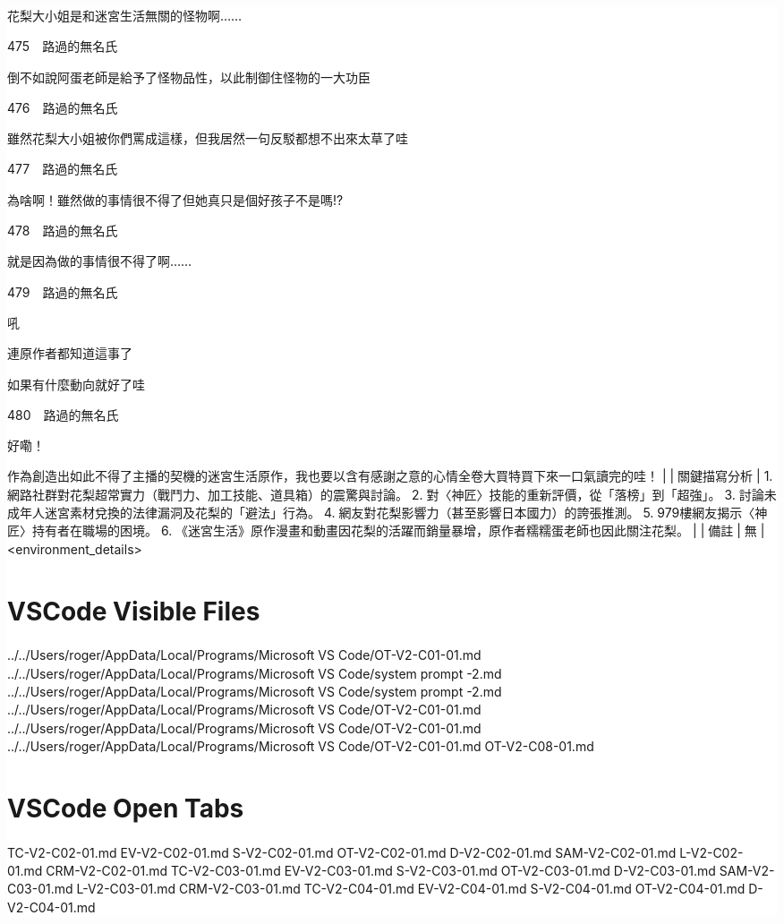 花梨大小姐是和迷宮生活無關的怪物啊……

475　路過的無名氏

倒不如說阿蛋老師是給予了怪物品性，以此制御住怪物的一大功臣

476　路過的無名氏

雖然花梨大小姐被你們罵成這樣，但我居然一句反駁都想不出來太草了哇

477　路過的無名氏

為啥啊！雖然做的事情很不得了但她真只是個好孩子不是嗎!?

478　路過的無名氏

就是因為做的事情很不得了啊……

479　路過的無名氏

吼

連原作者都知道這事了

如果有什麼動向就好了哇

480　路過的無名氏

好嘞！

作為創造出如此不得了主播的契機的迷宮生活原作，我也要以含有感謝之意的心情全卷大買特買下來一口氣讀完的哇！
|
| 關鍵描寫分析 | 1. 網路社群對花梨超常實力（戰鬥力、加工技能、道具箱）的震驚與討論。 2. 對〈神匠〉技能的重新評價，從「落榜」到「超強」。 3. 討論未成年人迷宮素材兌換的法律漏洞及花梨的「避法」行為。 4. 網友對花梨影響力（甚至影響日本國力）的誇張推測。 5. 979樓網友揭示〈神匠〉持有者在職場的困境。 6. 《迷宮生活》原作漫畫和動畫因花梨的活躍而銷量暴增，原作者糯糯蛋老師也因此關注花梨。 |
| 備註 | 無 |<environment_details>
# VSCode Visible Files
../../Users/roger/AppData/Local/Programs/Microsoft VS Code/OT-V2-C01-01.md
../../Users/roger/AppData/Local/Programs/Microsoft VS Code/system prompt -2.md
../../Users/roger/AppData/Local/Programs/Microsoft VS Code/system prompt -2.md
../../Users/roger/AppData/Local/Programs/Microsoft VS Code/OT-V2-C01-01.md
../../Users/roger/AppData/Local/Programs/Microsoft VS Code/OT-V2-C01-01.md
../../Users/roger/AppData/Local/Programs/Microsoft VS Code/OT-V2-C01-01.md
OT-V2-C08-01.md

# VSCode Open Tabs
TC-V2-C02-01.md
EV-V2-C02-01.md
S-V2-C02-01.md
OT-V2-C02-01.md
D-V2-C02-01.md
SAM-V2-C02-01.md
L-V2-C02-01.md
CRM-V2-C02-01.md
TC-V2-C03-01.md
EV-V2-C03-01.md
S-V2-C03-01.md
OT-V2-C03-01.md
D-V2-C03-01.md
SAM-V2-C03-01.md
L-V2-C03-01.md
CRM-V2-C03-01.md
TC-V2-C04-01.md
EV-V2-C04-01.md
S-V2-C04-01.md
OT-V2-C04-01.md
D-V2-C04-01.md